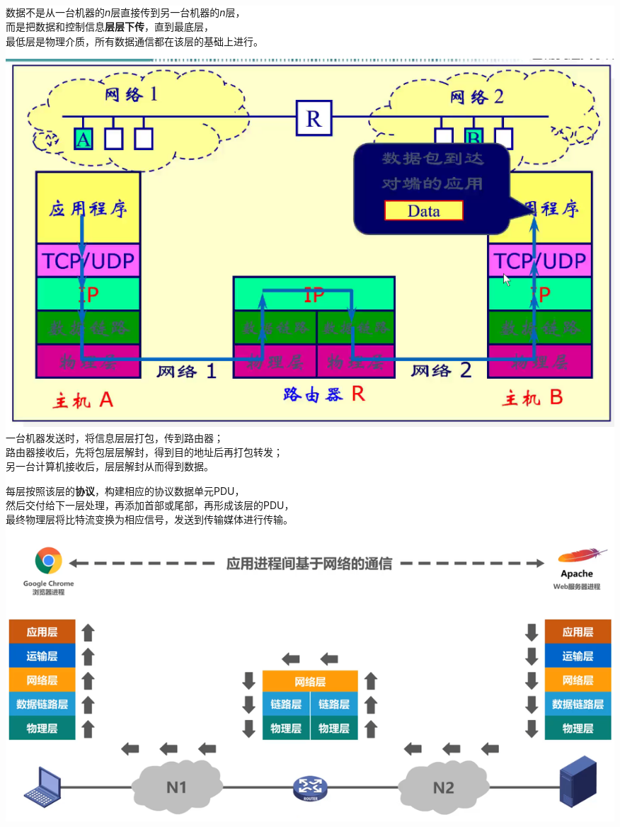 数据不是从一台机器的$n$层直接传到另一台机器的$n$层，  
而是把数据和控制信息**层层下传**，直到最底层，  
最低层是物理介质，所有数据通信都在该层的基础上进行。

![传输举例](images/2.%20%E7%BD%91%E7%BB%9C%E4%BD%93%E7%B3%BB%E7%BB%93%E6%9E%84--09-21_10-50-51.png)  
一台机器发送时，将信息层层打包，传到路由器；  
路由器接收后，先将包层层解封，得到目的地址后再打包转发；  
另一台计算机接收后，层层解封从而得到数据。

每层按照该层的**协议**，构建相应的协议数据单元PDU，  
然后交付给下一层处理，再添加首部或尾部，再形成该层的PDU，  
最终物理层将比特流变换为相应信号，发送到传输媒体进行传输。

![传输举例2](images/1.2-Summary-2--11-01_19-57-52.png)
